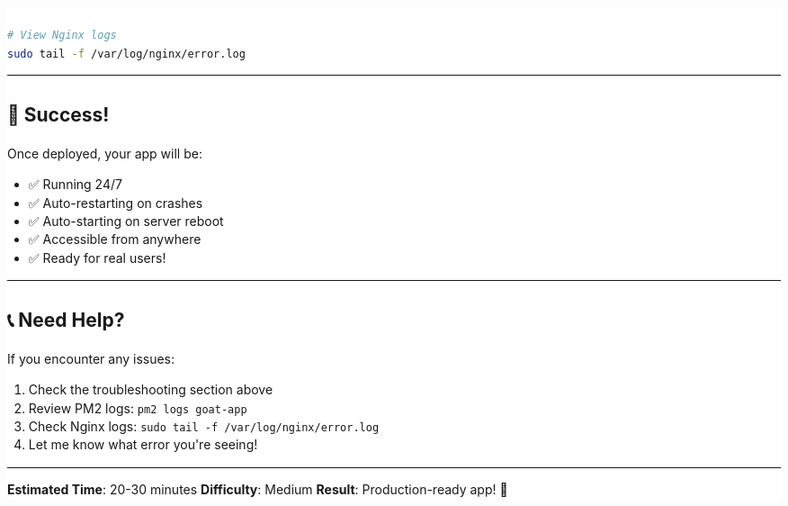 ```bash

# View Nginx logs
sudo tail -f /var/log/nginx/error.log
```

---

## 🎉 Success!

Once deployed, your app will be:
- ✅ Running 24/7
- ✅ Auto-restarting on crashes
- ✅ Auto-starting on server reboot
- ✅ Accessible from anywhere
- ✅ Ready for real users!

---

## 📞 Need Help?

If you encounter any issues:
1. Check the troubleshooting section above
2. Review PM2 logs: `pm2 logs goat-app`
3. Check Nginx logs: `sudo tail -f /var/log/nginx/error.log`
4. Let me know what error you're seeing!

---

**Estimated Time**: 20-30 minutes
**Difficulty**: Medium
**Result**: Production-ready app! 🚀